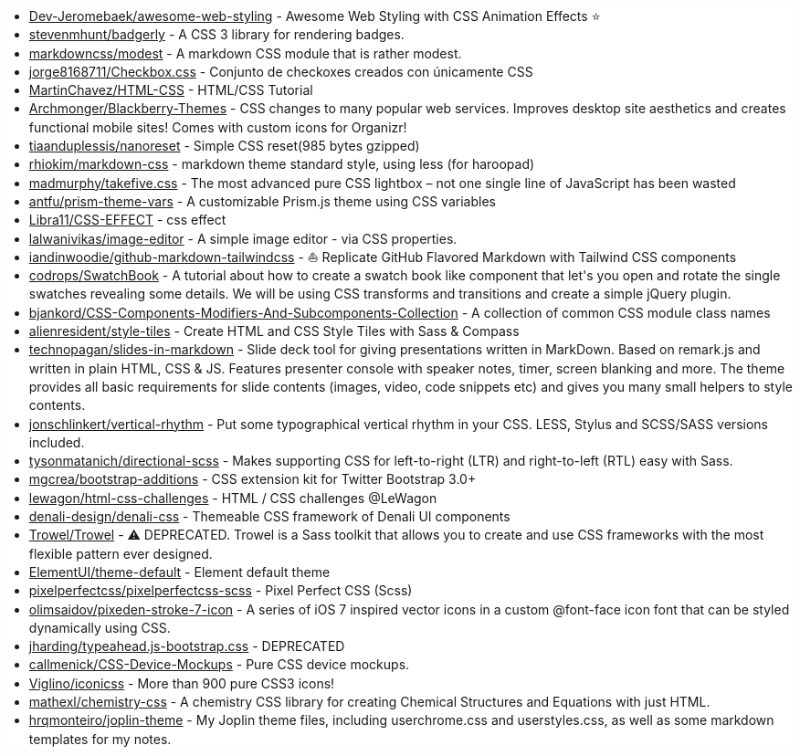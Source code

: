 * [Dev-Jeromebaek/awesome-web-styling](https://github.com/Dev-Jeromebaek/awesome-web-styling) - Awesome Web Styling with CSS Animation Effects ⭐️
* [stevenmhunt/badgerly](https://github.com/stevenmhunt/badgerly) - A CSS 3 library for rendering badges.
* [markdowncss/modest](https://github.com/markdowncss/modest) - A markdown CSS module that is rather modest.
* [jorge8168711/Checkbox.css](https://github.com/jorge8168711/Checkbox.css) - Conjunto de checkoxes creados con únicamente CSS
* [MartinChavez/HTML-CSS](https://github.com/MartinChavez/HTML-CSS) - HTML/CSS Tutorial
* [Archmonger/Blackberry-Themes](https://github.com/Archmonger/Blackberry-Themes) - CSS changes to many popular web services. Improves desktop site aesthetics and creates functional mobile sites! Comes with custom icons for Organizr!
* [tiaanduplessis/nanoreset](https://github.com/tiaanduplessis/nanoreset) - Simple CSS reset(985 bytes gzipped)
* [rhiokim/markdown-css](https://github.com/rhiokim/markdown-css) - markdown theme standard style, using less (for haroopad)
* [madmurphy/takefive.css](https://github.com/madmurphy/takefive.css) - The most advanced pure CSS lightbox – not one single line of JavaScript has been wasted
* [antfu/prism-theme-vars](https://github.com/antfu/prism-theme-vars) - A customizable Prism.js theme using CSS variables
* [Libra11/CSS-EFFECT](https://github.com/Libra11/CSS-EFFECT) - css effect
* [lalwanivikas/image-editor](https://github.com/lalwanivikas/image-editor) - A simple image editor - via CSS properties.
* [iandinwoodie/github-markdown-tailwindcss](https://github.com/iandinwoodie/github-markdown-tailwindcss) - ⛵ Replicate GitHub Flavored Markdown with Tailwind CSS components
* [codrops/SwatchBook](https://github.com/codrops/SwatchBook) - A tutorial about how to create a swatch book like component that let's you open and rotate the single swatches revealing some details. We will be using CSS transforms and transitions and create a simple jQuery plugin.
* [bjankord/CSS-Components-Modifiers-And-Subcomponents-Collection](https://github.com/bjankord/CSS-Components-Modifiers-And-Subcomponents-Collection) - A collection of common CSS module class names
* [alienresident/style-tiles](https://github.com/alienresident/style-tiles) - Create HTML and CSS Style Tiles with Sass & Compass
* [technopagan/slides-in-markdown](https://github.com/technopagan/slides-in-markdown) - Slide deck tool for giving presentations written in MarkDown. Based on remark.js and written in plain HTML, CSS & JS. Features presenter console with speaker notes, timer, screen blanking and more. The theme provides all basic requirements for slide contents (images, video, code snippets etc) and gives you many small helpers to style contents.
* [jonschlinkert/vertical-rhythm](https://github.com/jonschlinkert/vertical-rhythm) - Put some typographical vertical rhythm in your CSS.  LESS, Stylus and SCSS/SASS versions included.
* [tysonmatanich/directional-scss](https://github.com/tysonmatanich/directional-scss) - Makes supporting CSS for left-to-right (LTR) and right-to-left (RTL) easy with Sass.
* [mgcrea/bootstrap-additions](https://github.com/mgcrea/bootstrap-additions) - CSS extension kit for Twitter Bootstrap 3.0+
* [lewagon/html-css-challenges](https://github.com/lewagon/html-css-challenges) - HTML / CSS challenges @LeWagon
* [denali-design/denali-css](https://github.com/denali-design/denali-css) - Themeable CSS framework of Denali UI components
* [Trowel/Trowel](https://github.com/Trowel/Trowel) - ⚠️ DEPRECATED. Trowel is a Sass toolkit that allows you to create and use CSS frameworks with the most flexible pattern ever designed.
* [ElementUI/theme-default](https://github.com/ElementUI/theme-default) - Element default theme
* [pixelperfectcss/pixelperfectcss-scss](https://github.com/pixelperfectcss/pixelperfectcss-scss) - Pixel Perfect CSS (Scss)
* [olimsaidov/pixeden-stroke-7-icon](https://github.com/olimsaidov/pixeden-stroke-7-icon) - A series of iOS 7 inspired vector icons in a custom @font-face icon font that can be styled dynamically using CSS.
* [jharding/typeahead.js-bootstrap.css](https://github.com/jharding/typeahead.js-bootstrap.css) - DEPRECATED
* [callmenick/CSS-Device-Mockups](https://github.com/callmenick/CSS-Device-Mockups) - Pure CSS device mockups.
* [Viglino/iconicss](https://github.com/Viglino/iconicss) - More than 900 pure CSS3 icons!
* [mathexl/chemistry-css](https://github.com/mathexl/chemistry-css) - A chemistry CSS library for creating Chemical Structures and Equations with just HTML.
* [hrqmonteiro/joplin-theme](https://github.com/hrqmonteiro/joplin-theme) - My Joplin theme files, including userchrome.css and userstyles.css, as well as some markdown templates for my notes.
